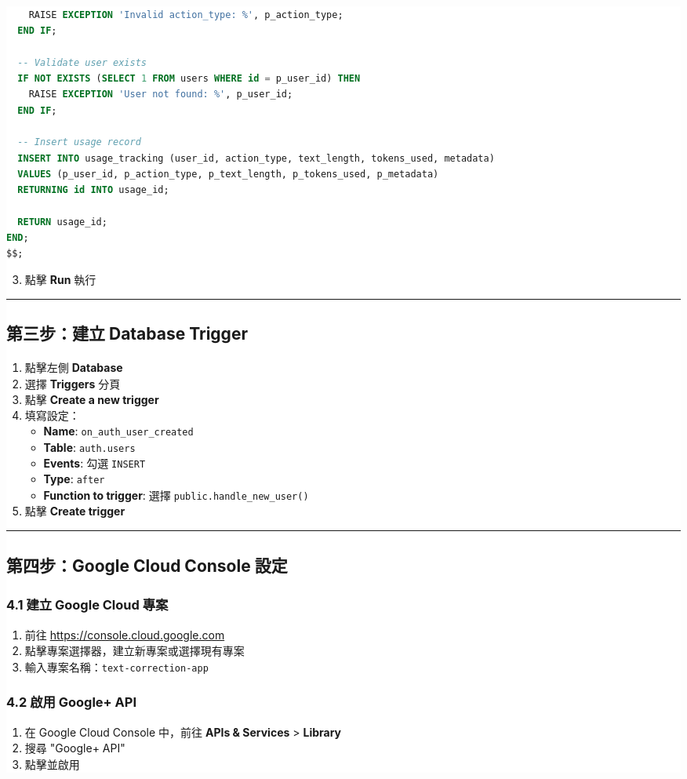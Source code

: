 ```sql
    RAISE EXCEPTION 'Invalid action_type: %', p_action_type;
  END IF;

  -- Validate user exists
  IF NOT EXISTS (SELECT 1 FROM users WHERE id = p_user_id) THEN
    RAISE EXCEPTION 'User not found: %', p_user_id;
  END IF;

  -- Insert usage record
  INSERT INTO usage_tracking (user_id, action_type, text_length, tokens_used, metadata)
  VALUES (p_user_id, p_action_type, p_text_length, p_tokens_used, p_metadata)
  RETURNING id INTO usage_id;

  RETURN usage_id;
END;
$$;
```

3. 點擊 **Run** 執行

---

## 第三步：建立 Database Trigger

1. 點擊左側 **Database**
2. 選擇 **Triggers** 分頁
3. 點擊 **Create a new trigger**
4. 填寫設定：
   - **Name**: `on_auth_user_created`
   - **Table**: `auth.users`
   - **Events**: 勾選 `INSERT`
   - **Type**: `after`
   - **Function to trigger**: 選擇 `public.handle_new_user()`
5. 點擊 **Create trigger**

---

## 第四步：Google Cloud Console 設定

### 4.1 建立 Google Cloud 專案

1. 前往 https://console.cloud.google.com
2. 點擊專案選擇器，建立新專案或選擇現有專案
3. 輸入專案名稱：`text-correction-app`

### 4.2 啟用 Google+ API

1. 在 Google Cloud Console 中，前往 **APIs & Services** > **Library**
2. 搜尋 "Google+ API"
3. 點擊並啟用
